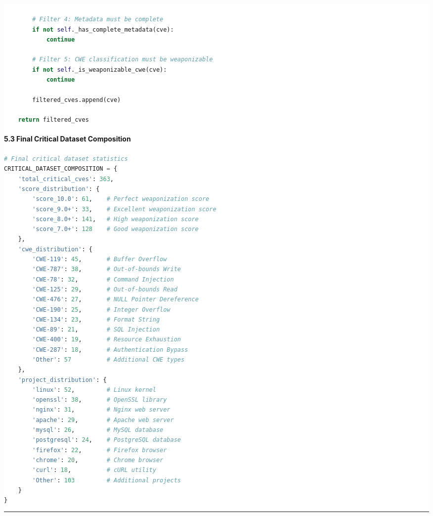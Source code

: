 ```python
        
        # Filter 4: Metadata must be complete
        if not self._has_complete_metadata(cve):
            continue
        
        # Filter 5: CWE classification must be weaponizable
        if not self._is_weaponizable_cwe(cve):
            continue
        
        filtered_cves.append(cve)
    
    return filtered_cves
```

#### **5.3 Final Critical Dataset Composition**

```python
# Final critical dataset statistics
CRITICAL_DATASET_COMPOSITION = {
    'total_critical_cves': 363,
    'score_distribution': {
        'score_10.0': 61,    # Perfect weaponization score
        'score_9.0+': 33,    # Excellent weaponization score
        'score_8.0+': 141,   # High weaponization score
        'score_7.0+': 128    # Good weaponization score
    },
    'cwe_distribution': {
        'CWE-119': 45,       # Buffer Overflow
        'CWE-787': 38,       # Out-of-bounds Write
        'CWE-78': 32,        # Command Injection
        'CWE-125': 29,       # Out-of-bounds Read
        'CWE-476': 27,       # NULL Pointer Dereference
        'CWE-190': 25,       # Integer Overflow
        'CWE-134': 23,       # Format String
        'CWE-89': 21,        # SQL Injection
        'CWE-400': 19,       # Resource Exhaustion
        'CWE-287': 18,       # Authentication Bypass
        'Other': 57          # Additional CWE types
    },
    'project_distribution': {
        'linux': 52,         # Linux kernel
        'openssl': 38,       # OpenSSL library
        'nginx': 31,         # Nginx web server
        'apache': 29,        # Apache web server
        'mysql': 26,         # MySQL database
        'postgresql': 24,    # PostgreSQL database
        'firefox': 22,       # Firefox browser
        'chrome': 20,        # Chrome browser
        'curl': 18,          # cURL utility
        'Other': 103         # Additional projects
    }
}
```

---